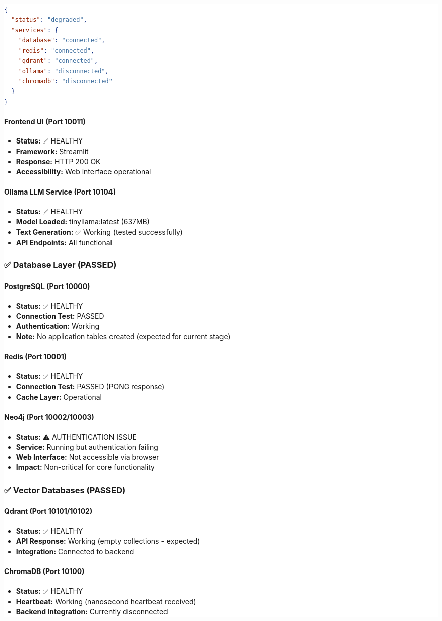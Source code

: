 ```json
{
  "status": "degraded",
  "services": {
    "database": "connected", 
    "redis": "connected",
    "qdrant": "connected",
    "ollama": "disconnected",
    "chromadb": "disconnected"
  }
}
```

#### Frontend UI (Port 10011)
- **Status:** ✅ HEALTHY
- **Framework:** Streamlit
- **Response:** HTTP 200 OK
- **Accessibility:** Web interface operational

#### Ollama LLM Service (Port 10104)
- **Status:** ✅ HEALTHY 
- **Model Loaded:** tinyllama:latest (637MB)
- **Text Generation:** ✅ Working (tested successfully)
- **API Endpoints:** All functional

### ✅ Database Layer (PASSED)

#### PostgreSQL (Port 10000)
- **Status:** ✅ HEALTHY
- **Connection Test:** PASSED
- **Authentication:** Working
- **Note:** No application tables created (expected for current stage)

#### Redis (Port 10001)
- **Status:** ✅ HEALTHY
- **Connection Test:** PASSED (PONG response)
- **Cache Layer:** Operational

#### Neo4j (Port 10002/10003)
- **Status:** ⚠️ AUTHENTICATION ISSUE
- **Service:** Running but authentication failing
- **Web Interface:** Not accessible via browser
- **Impact:** Non-critical for core functionality

### ✅ Vector Databases (PASSED)

#### Qdrant (Port 10101/10102)
- **Status:** ✅ HEALTHY
- **API Response:** Working (empty collections - expected)
- **Integration:** Connected to backend

#### ChromaDB (Port 10100)
- **Status:** ✅ HEALTHY
- **Heartbeat:** Working (nanosecond heartbeat received)
- **Backend Integration:** Currently disconnected
